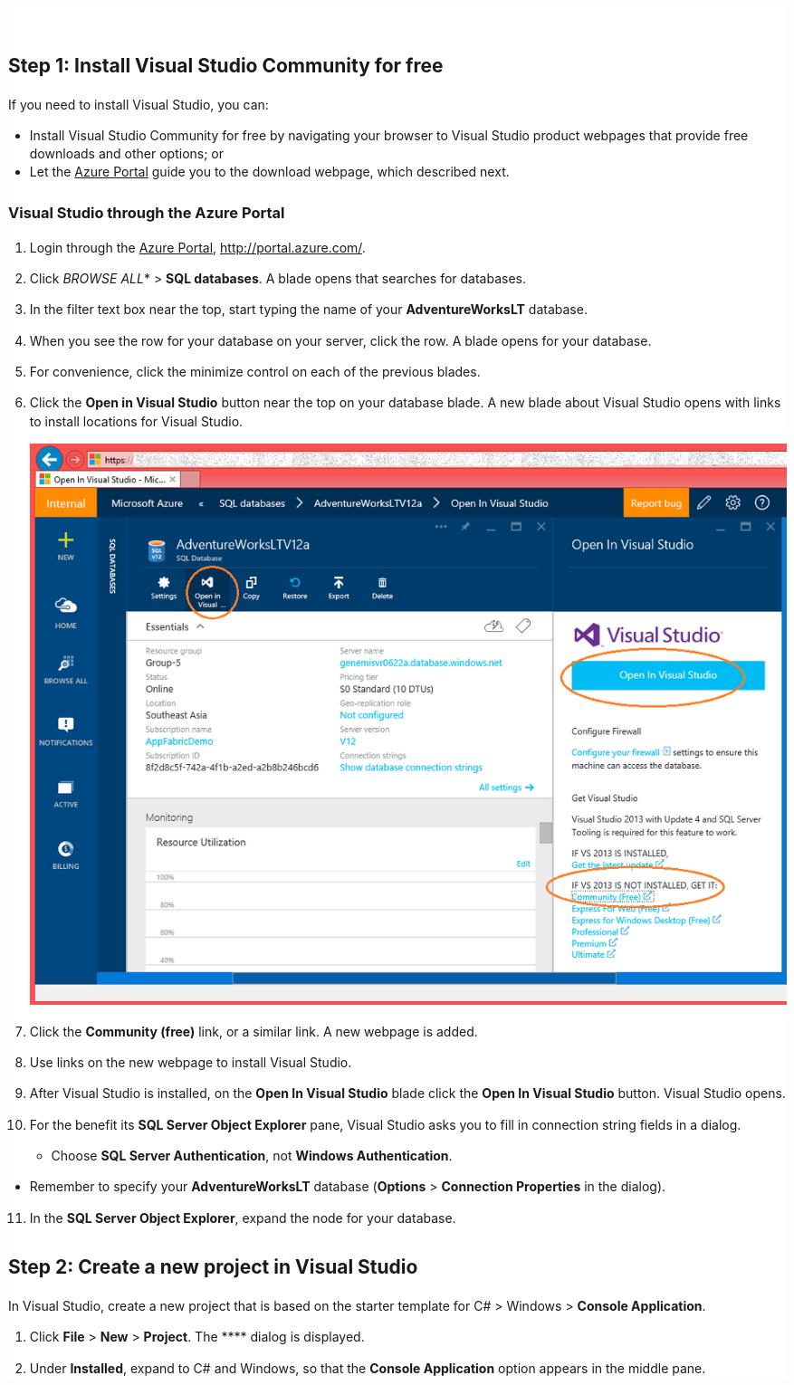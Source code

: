

<a name="InstallVSForFree" id="InstallVSForFree"></a>

&nbsp;

## Step 1: Install Visual Studio Community for free
If you need to install Visual Studio, you can:

* Install Visual Studio Community for free by navigating your browser to Visual Studio product webpages that provide free downloads and other options; or
* Let the [Azure Portal](https://portal.azure.com/) guide you to the download webpage, which described next.

### Visual Studio through the Azure Portal
1. Login through the [Azure Portal](https://portal.azure.com/), http://portal.azure.com/.

2. Click **BROWSE* ALL** > **SQL databases**. A blade opens that searches for databases.

3. In the filter text box near the top, start typing the name of your **AdventureWorksLT** database.

4. When you see the row for your database on your server, click the row. A blade opens for your database.

5. For convenience, click the minimize control on each of the previous blades.

6. Click the **Open in Visual Studio** button near the top on your database blade. A new blade about Visual Studio opens with links to install locations for Visual Studio.

    ![Open in Visual Studio button][20-OpenInVisualStudioButton]

7. Click the **Community (free)** link, or a similar link. A new webpage is added.

8. Use links on the new webpage to install Visual Studio.

9. After Visual Studio is installed, on the **Open In Visual Studio** blade click the **Open In Visual Studio** button. Visual Studio opens.

10. For the benefit its **SQL Server Object Explorer** pane, Visual Studio asks you to fill in connection string fields in a dialog.

    * Choose **SQL Server Authentication**, not **Windows Authentication**.
* Remember to specify your **AdventureWorksLT** database (**Options** > **Connection Properties** in the dialog).

11. In the **SQL Server Object Explorer**, expand the node for your database.


## Step 2: Create a new project in Visual Studio
In Visual Studio, create a new project that is based on the starter template for C# > Windows > **Console Application**.

1. Click **File** > **New** > **Project**. The **** dialog is displayed.

2. Under **Installed**, expand to C# and Windows, so that the **Console Application** option appears in the middle pane.


[10-FilterDatabase]: ./media/sql-database-include-connection-string-20-portalshots/connqry-connstr-a.png
[20-CopyAdoConnectionString]: ./media/sql-database-include-connection-string-20-portalshots/connqry-connstr-b.png
[b21-FindServerInPortal]: ./media/sql-database-include-ip-address-22-v12portal/firewall-ip-b21-v12portal-findsvr.png
[b31-SettingsFirewallNavig]: ./media/sql-database-include-ip-address-22-v12portal/firewall-ip-b31-v12portal-settingsfirewall.png
[b41-AddRange]: ./media/sql-database-include-ip-address-22-v12portal/firewall-ip-b41-v12portal-addrange.png
[20-OpenInVisualStudioButton]: ./media/sql-database-connect-query/connqry-free-vs-e.png
[30-VSNewProject]: ./media/sql-database-connect-query/connqry-vs-new-project-f.png
[40-VSProgramCsOverlay]: ./media/sql-database-connect-query/connqry-vs-program-cs-overlay-g.png
[50-VSCopyToOutputDirectoryProperty]: ./media/sql-database-connect-query/connqry-vs-appconfig-copytoputputdir-h.png